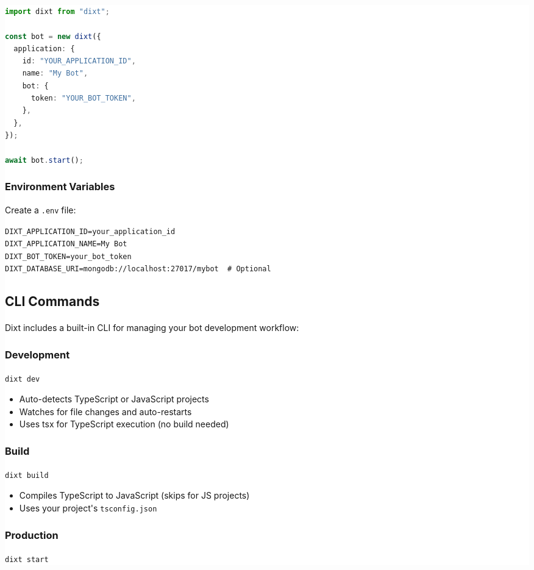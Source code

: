 ```typescript
import dixt from "dixt";

const bot = new dixt({
  application: {
    id: "YOUR_APPLICATION_ID",
    name: "My Bot",
    bot: {
      token: "YOUR_BOT_TOKEN",
    },
  },
});

await bot.start();
```

### Environment Variables

Create a `.env` file:

```env
DIXT_APPLICATION_ID=your_application_id
DIXT_APPLICATION_NAME=My Bot
DIXT_BOT_TOKEN=your_bot_token
DIXT_DATABASE_URI=mongodb://localhost:27017/mybot  # Optional
```

## CLI Commands

Dixt includes a built-in CLI for managing your bot development workflow:

### Development

```bash
dixt dev
```

- Auto-detects TypeScript or JavaScript projects
- Watches for file changes and auto-restarts
- Uses tsx for TypeScript execution (no build needed)

### Build

```bash
dixt build
```

- Compiles TypeScript to JavaScript (skips for JS projects)
- Uses your project's `tsconfig.json`

### Production

```bash
dixt start
```
